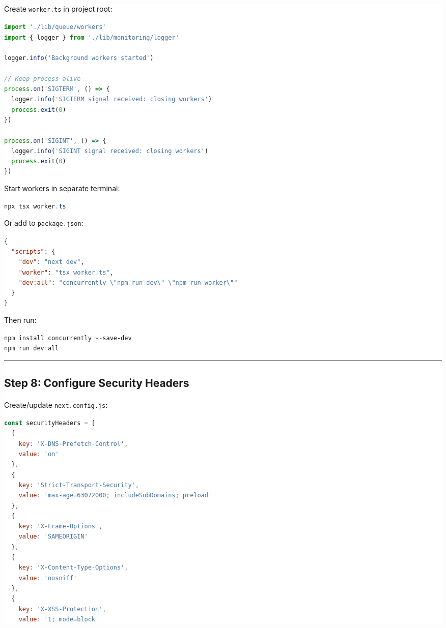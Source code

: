 Create `worker.ts` in project root:
```typescript
import './lib/queue/workers'
import { logger } from './lib/monitoring/logger'

logger.info('Background workers started')

// Keep process alive
process.on('SIGTERM', () => {
  logger.info('SIGTERM signal received: closing workers')
  process.exit(0)
})

process.on('SIGINT', () => {
  logger.info('SIGINT signal received: closing workers')
  process.exit(0)
})
```

Start workers in separate terminal:
```powershell
npx tsx worker.ts
```

Or add to `package.json`:
```json
{
  "scripts": {
    "dev": "next dev",
    "worker": "tsx worker.ts",
    "dev:all": "concurrently \"npm run dev\" \"npm run worker\""
  }
}
```

Then run:
```powershell
npm install concurrently --save-dev
npm run dev:all
```

---

## Step 8: Configure Security Headers

Create/update `next.config.js`:
```javascript
const securityHeaders = [
  {
    key: 'X-DNS-Prefetch-Control',
    value: 'on'
  },
  {
    key: 'Strict-Transport-Security',
    value: 'max-age=63072000; includeSubDomains; preload'
  },
  {
    key: 'X-Frame-Options',
    value: 'SAMEORIGIN'
  },
  {
    key: 'X-Content-Type-Options',
    value: 'nosniff'
  },
  {
    key: 'X-XSS-Protection',
    value: '1; mode=block'
```